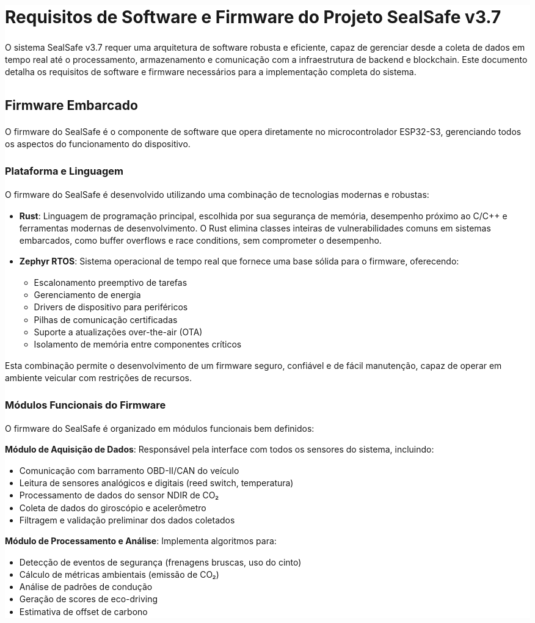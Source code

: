 # Requisitos de Software e Firmware do Projeto SealSafe v3.7

O sistema SealSafe v3.7 requer uma arquitetura de software robusta e eficiente, capaz de gerenciar desde a coleta de dados em tempo real até o processamento, armazenamento e comunicação com a infraestrutura de backend e blockchain. Este documento detalha os requisitos de software e firmware necessários para a implementação completa do sistema.

## Firmware Embarcado

O firmware do SealSafe é o componente de software que opera diretamente no microcontrolador ESP32-S3, gerenciando todos os aspectos do funcionamento do dispositivo.

### Plataforma e Linguagem

O firmware do SealSafe é desenvolvido utilizando uma combinação de tecnologias modernas e robustas:

- **Rust**: Linguagem de programação principal, escolhida por sua segurança de memória, desempenho próximo ao C/C++ e ferramentas modernas de desenvolvimento. O Rust elimina classes inteiras de vulnerabilidades comuns em sistemas embarcados, como buffer overflows e race conditions, sem comprometer o desempenho.

- **Zephyr RTOS**: Sistema operacional de tempo real que fornece uma base sólida para o firmware, oferecendo:
  - Escalonamento preemptivo de tarefas
  - Gerenciamento de energia
  - Drivers de dispositivo para periféricos
  - Pilhas de comunicação certificadas
  - Suporte a atualizações over-the-air (OTA)
  - Isolamento de memória entre componentes críticos

Esta combinação permite o desenvolvimento de um firmware seguro, confiável e de fácil manutenção, capaz de operar em ambiente veicular com restrições de recursos.

### Módulos Funcionais do Firmware

O firmware do SealSafe é organizado em módulos funcionais bem definidos:

**Módulo de Aquisição de Dados**: Responsável pela interface com todos os sensores do sistema, incluindo:

- Comunicação com barramento OBD-II/CAN do veículo
- Leitura de sensores analógicos e digitais (reed switch, temperatura)
- Processamento de dados do sensor NDIR de CO₂
- Coleta de dados do giroscópio e acelerômetro
- Filtragem e validação preliminar dos dados coletados

**Módulo de Processamento e Análise**: Implementa algoritmos para:

- Detecção de eventos de segurança (frenagens bruscas, uso do cinto)
- Cálculo de métricas ambientais (emissão de CO₂)
- Análise de padrões de condução
- Geração de scores de eco-driving
- Estimativa de offset de carbono
